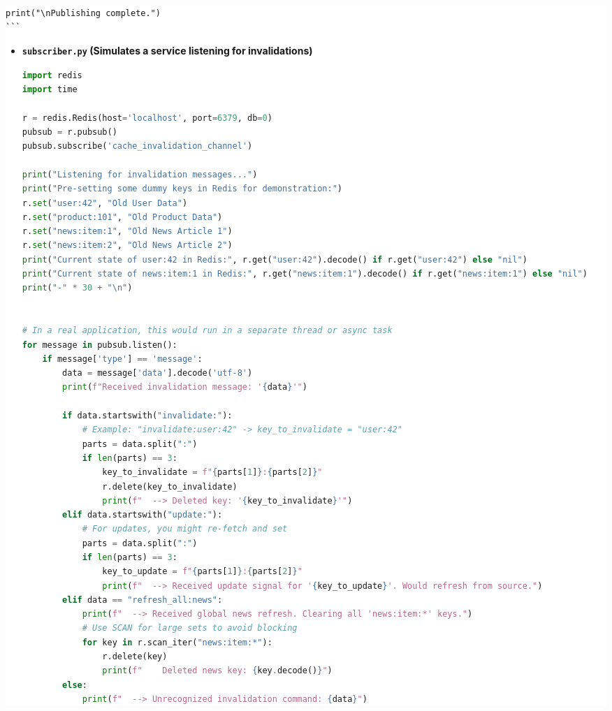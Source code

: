     print("\nPublishing complete.")
    ```

*   **`subscriber.py` (Simulates a service listening for invalidations)**

    ```python
    import redis
    import time

    r = redis.Redis(host='localhost', port=6379, db=0)
    pubsub = r.pubsub()
    pubsub.subscribe('cache_invalidation_channel')

    print("Listening for invalidation messages...")
    print("Pre-setting some dummy keys in Redis for demonstration:")
    r.set("user:42", "Old User Data")
    r.set("product:101", "Old Product Data")
    r.set("news:item:1", "Old News Article 1")
    r.set("news:item:2", "Old News Article 2")
    print("Current state of user:42 in Redis:", r.get("user:42").decode() if r.get("user:42") else "nil")
    print("Current state of news:item:1 in Redis:", r.get("news:item:1").decode() if r.get("news:item:1") else "nil")
    print("-" * 30 + "\n")


    # In a real application, this would run in a separate thread or async task
    for message in pubsub.listen():
        if message['type'] == 'message':
            data = message['data'].decode('utf-8')
            print(f"Received invalidation message: '{data}'")

            if data.startswith("invalidate:"):
                # Example: "invalidate:user:42" -> key_to_invalidate = "user:42"
                parts = data.split(":")
                if len(parts) == 3:
                    key_to_invalidate = f"{parts[1]}:{parts[2]}"
                    r.delete(key_to_invalidate)
                    print(f"  --> Deleted key: '{key_to_invalidate}'")
            elif data.startswith("update:"):
                # For updates, you might re-fetch and set
                parts = data.split(":")
                if len(parts) == 3:
                    key_to_update = f"{parts[1]}:{parts[2]}"
                    print(f"  --> Received update signal for '{key_to_update}'. Would refresh from source.")
            elif data == "refresh_all:news":
                print(f"  --> Received global news refresh. Clearing all 'news:item:*' keys.")
                # Use SCAN for large sets to avoid blocking
                for key in r.scan_iter("news:item:*"):
                    r.delete(key)
                    print(f"    Deleted news key: {key.decode()}")
            else:
                print(f"  --> Unrecognized invalidation command: {data}")
    ```

